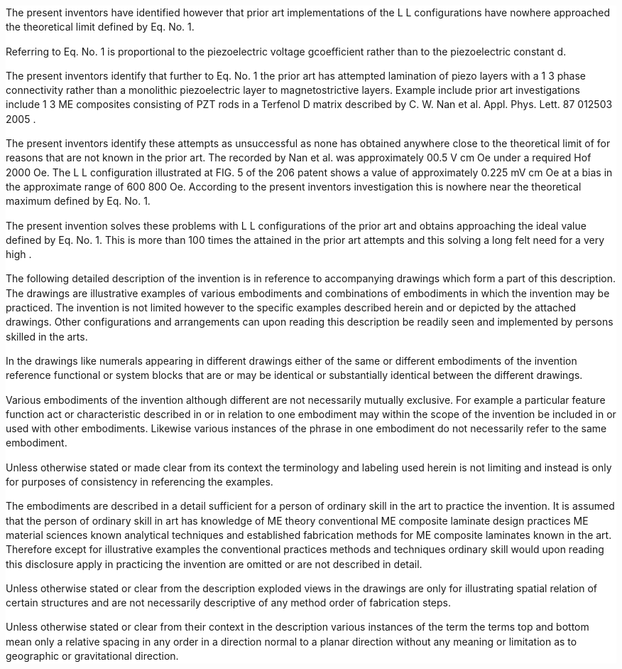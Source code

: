 The present inventors have identified however that prior art implementations of the L L configurations have nowhere approached the theoretical limit defined by Eq. No. 1.

Referring to Eq. No. 1 is proportional to the piezoelectric voltage gcoefficient rather than to the piezoelectric constant d.

The present inventors identify that further to Eq. No. 1 the prior art has attempted lamination of piezo layers with a 1 3 phase connectivity rather than a monolithic piezoelectric layer to magnetostrictive layers. Example include prior art investigations include 1 3 ME composites consisting of PZT rods in a Terfenol D matrix described by C. W. Nan et al. Appl. Phys. Lett. 87 012503 2005 .

The present inventors identify these attempts as unsuccessful as none has obtained anywhere close to the theoretical limit of for reasons that are not known in the prior art. The recorded by Nan et al. was approximately 00.5 V cm Oe under a required Hof 2000 Oe. The L L configuration illustrated at FIG. 5 of the 206 patent shows a value of approximately 0.225 mV cm Oe at a bias in the approximate range of 600 800 Oe. According to the present inventors investigation this is nowhere near the theoretical maximum defined by Eq. No. 1.

The present invention solves these problems with L L configurations of the prior art and obtains approaching the ideal value defined by Eq. No. 1. This is more than 100 times the attained in the prior art attempts and this solving a long felt need for a very high .

The following detailed description of the invention is in reference to accompanying drawings which form a part of this description. The drawings are illustrative examples of various embodiments and combinations of embodiments in which the invention may be practiced. The invention is not limited however to the specific examples described herein and or depicted by the attached drawings. Other configurations and arrangements can upon reading this description be readily seen and implemented by persons skilled in the arts.

In the drawings like numerals appearing in different drawings either of the same or different embodiments of the invention reference functional or system blocks that are or may be identical or substantially identical between the different drawings.

Various embodiments of the invention although different are not necessarily mutually exclusive. For example a particular feature function act or characteristic described in or in relation to one embodiment may within the scope of the invention be included in or used with other embodiments. Likewise various instances of the phrase in one embodiment do not necessarily refer to the same embodiment.

Unless otherwise stated or made clear from its context the terminology and labeling used herein is not limiting and instead is only for purposes of consistency in referencing the examples.

The embodiments are described in a detail sufficient for a person of ordinary skill in the art to practice the invention. It is assumed that the person of ordinary skill in art has knowledge of ME theory conventional ME composite laminate design practices ME material sciences known analytical techniques and established fabrication methods for ME composite laminates known in the art. Therefore except for illustrative examples the conventional practices methods and techniques ordinary skill would upon reading this disclosure apply in practicing the invention are omitted or are not described in detail.

Unless otherwise stated or clear from the description exploded views in the drawings are only for illustrating spatial relation of certain structures and are not necessarily descriptive of any method order of fabrication steps.

Unless otherwise stated or clear from their context in the description various instances of the term the terms top and bottom mean only a relative spacing in any order in a direction normal to a planar direction without any meaning or limitation as to geographic or gravitational direction.
